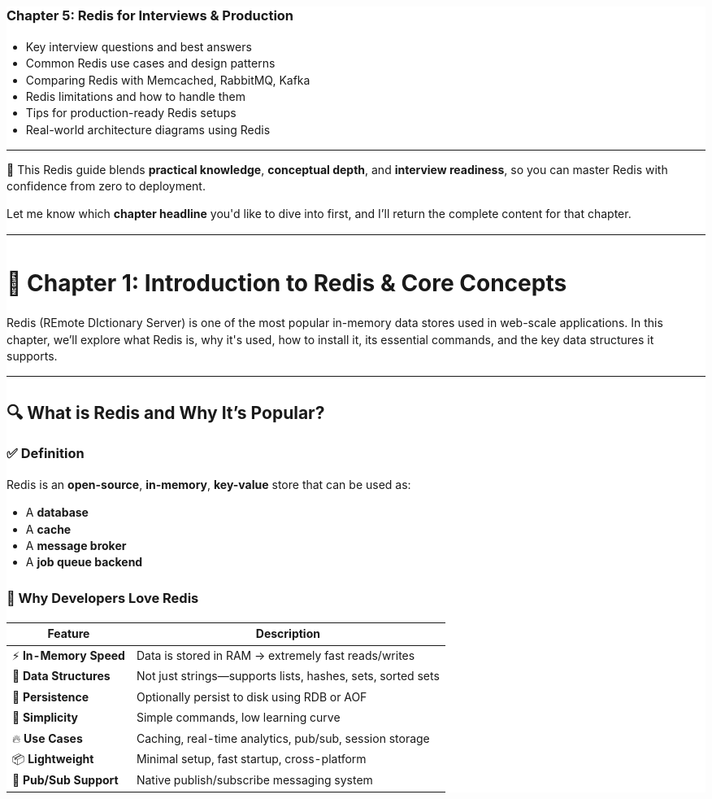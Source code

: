 
### **Chapter 5: Redis for Interviews & Production**
- Key interview questions and best answers
- Common Redis use cases and design patterns
- Comparing Redis with Memcached, RabbitMQ, Kafka
- Redis limitations and how to handle them
- Tips for production-ready Redis setups
- Real-world architecture diagrams using Redis

---

🧠 This Redis guide blends **practical knowledge**, **conceptual depth**, and **interview readiness**, so you can master Redis with confidence from zero to deployment.

Let me know which **chapter headline** you'd like to dive into first, and I’ll return the complete content for that chapter.

---

# 📘 Chapter 1: Introduction to Redis & Core Concepts

Redis (REmote DIctionary Server) is one of the most popular in-memory data stores used in web-scale applications. In this chapter, we’ll explore what Redis is, why it's used, how to install it, its essential commands, and the key data structures it supports.

---

## 🔍 What is Redis and Why It’s Popular?

### ✅ Definition
Redis is an **open-source**, **in-memory**, **key-value** store that can be used as:
- A **database**
- A **cache**
- A **message broker**
- A **job queue backend**

### 🚀 Why Developers Love Redis
| Feature                | Description |
|------------------------|-------------|
| ⚡ **In-Memory Speed** | Data is stored in RAM → extremely fast reads/writes |
| 🧠 **Data Structures** | Not just strings—supports lists, hashes, sets, sorted sets |
| 🔁 **Persistence**     | Optionally persist to disk using RDB or AOF |
| 🔗 **Simplicity**      | Simple commands, low learning curve |
| 🔥 **Use Cases**       | Caching, real-time analytics, pub/sub, session storage |
| 📦 **Lightweight**     | Minimal setup, fast startup, cross-platform |
| 📡 **Pub/Sub Support** | Native publish/subscribe messaging system |
